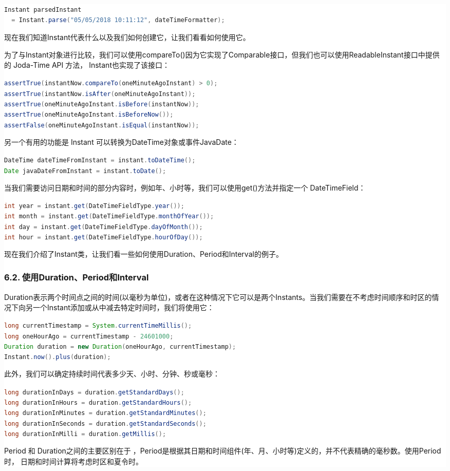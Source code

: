 ```java
Instant parsedInstant
  = Instant.parse("05/05/2018 10:11:12", dateTimeFormatter);
```

现在我们知道Instant代表什么以及我们如何创建它，让我们看看如何使用它。

为了与Instant对象进行比较，我们可以使用compareTo()因为它实现了Comparable接口，但我们也可以使用ReadableInstant接口中提供的 Joda-Time API 方法， Instant也实现了该接口：

```java
assertTrue(instantNow.compareTo(oneMinuteAgoInstant) > 0);
assertTrue(instantNow.isAfter(oneMinuteAgoInstant));
assertTrue(oneMinuteAgoInstant.isBefore(instantNow));
assertTrue(oneMinuteAgoInstant.isBeforeNow());
assertFalse(oneMinuteAgoInstant.isEqual(instantNow));
```

另一个有用的功能是 Instant 可以转换为DateTime对象或事件JavaDate：

```java
DateTime dateTimeFromInstant = instant.toDateTime();
Date javaDateFromInstant = instant.toDate();
```

当我们需要访问日期和时间的部分内容时，例如年、小时等，我们可以使用get()方法并指定一个 DateTimeField：

```java
int year = instant.get(DateTimeFieldType.year());
int month = instant.get(DateTimeFieldType.monthOfYear());
int day = instant.get(DateTimeFieldType.dayOfMonth());
int hour = instant.get(DateTimeFieldType.hourOfDay());
```

现在我们介绍了Instant类，让我们看一些如何使用Duration、Period和Interval的例子。

### 6.2. 使用Duration、Period和Interval

Duration表示两个时间点之间的时间(以毫秒为单位)，或者在这种情况下它可以是两个Instants。当我们需要在不考虑时间顺序和时区的情况下向另一个Instant添加或从中减去特定时间时，我们将使用它：

```java
long currentTimestamp = System.currentTimeMillis();
long oneHourAgo = currentTimestamp - 24601000;
Duration duration = new Duration(oneHourAgo, currentTimestamp);
Instant.now().plus(duration);
```

此外，我们可以确定持续时间代表多少天、小时、分钟、秒或毫秒：

```java
long durationInDays = duration.getStandardDays();
long durationInHours = duration.getStandardHours();
long durationInMinutes = duration.getStandardMinutes();
long durationInSeconds = duration.getStandardSeconds();
long durationInMilli = duration.getMillis();
```

Period 和 Duration之间的主要区别在于 ，Period是根据其日期和时间组件(年、月、小时等)定义的，并不代表精确的毫秒数。使用Period时， 日期和时间计算将考虑时区和夏令时。

